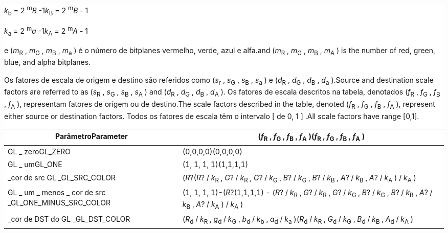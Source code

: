 <span data-ttu-id="b029d-141">*k*<sub>b</sub> = 2 <sup>m</sup>*B* -1</span><span class="sxs-lookup"><span data-stu-id="b029d-141">*k*<sub>B</sub> = 2 <sup>m</sup>*B* - 1</span></span>

<span data-ttu-id="b029d-142">*k*<sub>a</sub> = 2 <sup>m</sup>*a* -1</span><span class="sxs-lookup"><span data-stu-id="b029d-142">*k*<sub>A</sub> = 2 <sup>m</sup>*A* - 1</span></span>

<span data-ttu-id="b029d-143">e (*m*<sub>R</sub> , *m*<sub>G</sub> , *m*<sub>B</sub> , *m*<sub>a</sub> ) é o número de bitplanes vermelho, verde, azul e alfa.</span><span class="sxs-lookup"><span data-stu-id="b029d-143">and (*m*<sub>R</sub> , *m*<sub>G</sub> , *m*<sub>B</sub> , *m*<sub>A</sub> ) is the number of red, green, blue, and alpha bitplanes.</span></span>

<span data-ttu-id="b029d-144">Os fatores de escala de origem e destino são referidos como (*s*<sub>r</sub> , *s*<sub>G</sub> , *s*<sub>B</sub> , *s*<sub>a</sub> ) e (*d*<sub>R</sub> , *d*<sub>G</sub> , *d*<sub>B</sub> , *d*<sub>a</sub> ).</span><span class="sxs-lookup"><span data-stu-id="b029d-144">Source and destination scale factors are referred to as (*s*<sub>R</sub> , *s*<sub>G</sub> , *s*<sub>B</sub> , *s*<sub>A</sub> ) and (*d*<sub>R</sub> , *d*<sub>G</sub> , *d*<sub>B</sub> , *d*<sub>A</sub> ).</span></span> <span data-ttu-id="b029d-145">Os fatores de escala descritos na tabela, denotados (*f*<sub>R</sub> , *f*<sub>G</sub> , *f*<sub>B</sub> , *f*<sub>A</sub> ), representam fatores de origem ou de destino.</span><span class="sxs-lookup"><span data-stu-id="b029d-145">The scale factors described in the table, denoted (*f*<sub>R</sub> , *f*<sub>G</sub> , *f*<sub>B</sub> , *f*<sub>A</sub> ), represent either source or destination factors.</span></span> <span data-ttu-id="b029d-146">Todos os fatores de escala têm o intervalo \[ de 0, 1 \] .</span><span class="sxs-lookup"><span data-stu-id="b029d-146">All scale factors have range \[0,1\].</span></span>



| <span data-ttu-id="b029d-147">Parâmetro</span><span class="sxs-lookup"><span data-stu-id="b029d-147">Parameter</span></span>                  | <span data-ttu-id="b029d-148">(*f*<sub>R</sub>  , *f*<sub>G</sub>  , *f*<sub>B</sub>  , *f*<sub>A</sub>  )</span><span class="sxs-lookup"><span data-stu-id="b029d-148">(*f*<sub>R</sub>  , *f*<sub>G</sub>  , *f*<sub>B</sub>  , *f*<sub>A</sub>  )</span></span>                                                                                 |
|----------------------------|--------------------------------------------------------------------------------------------------------------------------------------------------------------|
| <span data-ttu-id="b029d-149">GL \_ zero</span><span class="sxs-lookup"><span data-stu-id="b029d-149">GL\_ZERO</span></span>                   | <span data-ttu-id="b029d-150">(0,0,0,0)</span><span class="sxs-lookup"><span data-stu-id="b029d-150">(0,0,0,0)</span></span>                                                                                                                                                    |
| <span data-ttu-id="b029d-151">GL \_ um</span><span class="sxs-lookup"><span data-stu-id="b029d-151">GL\_ONE</span></span>                    | <span data-ttu-id="b029d-152">(1, 1, 1, 1)</span><span class="sxs-lookup"><span data-stu-id="b029d-152">(1,1,1,1)</span></span>                                                                                                                                                    |
| <span data-ttu-id="b029d-153">\_cor de src GL \_</span><span class="sxs-lookup"><span data-stu-id="b029d-153">GL\_SRC\_COLOR</span></span>             | <span data-ttu-id="b029d-154">(*R*?</span><span class="sxs-lookup"><span data-stu-id="b029d-154">(*R*?</span></span><span data-ttu-id="b029d-155"> / *k*<sub>R</sub> , *G*?</span><span class="sxs-lookup"><span data-stu-id="b029d-155"> / *k*<sub>R</sub> , *G*?</span></span><span data-ttu-id="b029d-156"> / *k*<sub>G</sub> , *B*?</span><span class="sxs-lookup"><span data-stu-id="b029d-156"> / *k*<sub>G</sub> , *B*?</span></span><span data-ttu-id="b029d-157"> / *k*<sub>B</sub> , *A*?</span><span class="sxs-lookup"><span data-stu-id="b029d-157"> / *k*<sub>B</sub> , *A*?</span></span><span data-ttu-id="b029d-158"> / *k*<sub>A</sub> )</span><span class="sxs-lookup"><span data-stu-id="b029d-158"> / *k*<sub>A</sub> )</span></span>                                                         |
| <span data-ttu-id="b029d-159">GL \_ um \_ menos \_ cor de src \_</span><span class="sxs-lookup"><span data-stu-id="b029d-159">GL\_ONE\_MINUS\_SRC\_COLOR</span></span> | <span data-ttu-id="b029d-160">(1, 1, 1, 1)-(*R*?</span><span class="sxs-lookup"><span data-stu-id="b029d-160">(1,1,1,1) - (*R*?</span></span><span data-ttu-id="b029d-161"> / *k*<sub>R</sub> , *G*?</span><span class="sxs-lookup"><span data-stu-id="b029d-161"> / *k*<sub>R</sub> , *G*?</span></span><span data-ttu-id="b029d-162"> / *k*<sub>G</sub> , *B*?</span><span class="sxs-lookup"><span data-stu-id="b029d-162"> / *k*<sub>G</sub> , *B*?</span></span><span data-ttu-id="b029d-163"> / *k*<sub>B</sub> , *A*?</span><span class="sxs-lookup"><span data-stu-id="b029d-163"> / *k*<sub>B</sub> , *A*?</span></span><span data-ttu-id="b029d-164"> / *k*<sub>A</sub> )</span><span class="sxs-lookup"><span data-stu-id="b029d-164"> / *k*<sub>A</sub> )</span></span>                                             |
| <span data-ttu-id="b029d-165">\_cor de DST do GL \_</span><span class="sxs-lookup"><span data-stu-id="b029d-165">GL\_DST\_COLOR</span></span>             | <span data-ttu-id="b029d-166">(*R*<sub>d</sub>  /  *k*<sub>R</sub> , *g*<sub>d</sub>  /  *k*<sub>G</sub> , *b*<sub>d</sub>  /  *k*<sub>b</sub> , *a*<sub>d</sub>  /  *k*<sub>a</sub> )</span><span class="sxs-lookup"><span data-stu-id="b029d-166">(*R*<sub>d</sub> / *k*<sub>R</sub> , *G*<sub>d</sub> / *k*<sub>G</sub> , *B*<sub>d</sub> / *k*<sub>B</sub> , *A*<sub>d</sub> / *k*<sub>A</sub> )</span></span>             |